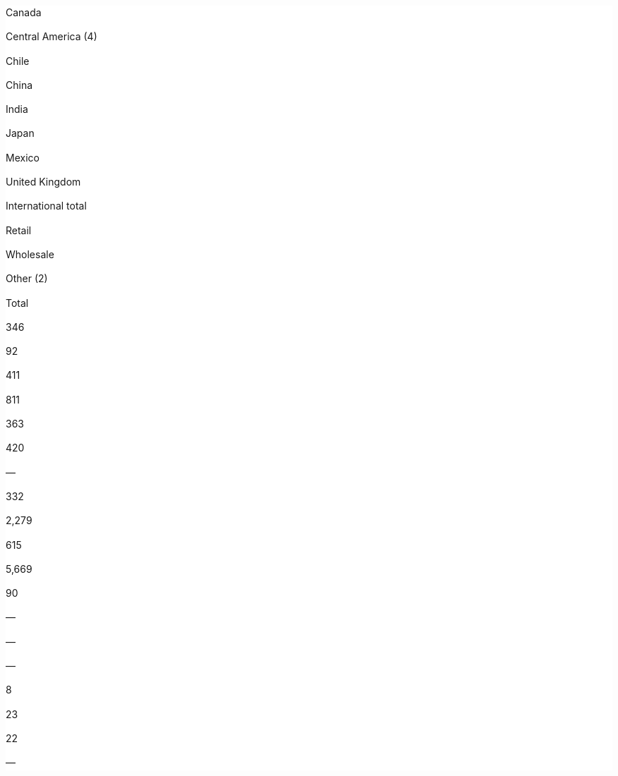 Canada

Central America (4)

Chile

China

India

Japan

Mexico

United Kingdom

International
total

Retail

Wholesale

Other
(2)

Total

346

92

411

811

363

420

—

332

2,279

615

5,669

90

—

—

—

8

23

22

—
